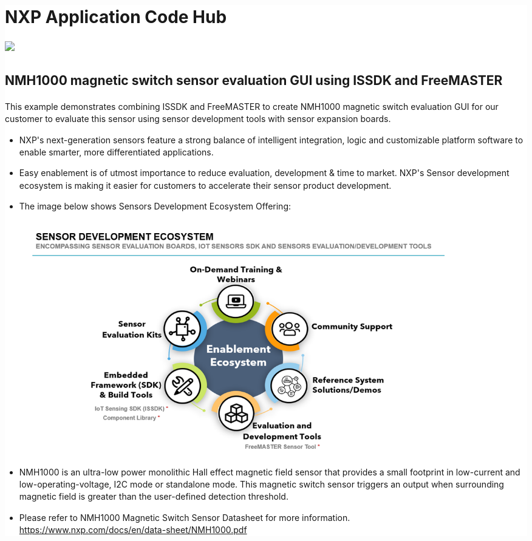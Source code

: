# NXP Application Code Hub
[<img src="https://mcuxpresso.nxp.com/static/icon/nxp-logo-color.svg" width="100"/>](https://www.nxp.com)

## NMH1000 magnetic switch sensor evaluation GUI using ISSDK and FreeMASTER

This example demonstrates combining ISSDK and FreeMASTER to create NMH1000 magnetic switch evaluation GUI for our customer to evaluate this sensor using sensor development tools with sensor expansion boards.<br />

- NXP's next-generation sensors feature a strong balance of intelligent integration, logic and customizable platform software to enable smarter, more differentiated applications.

- Easy enablement is of utmost importance to reduce evaluation, development & time to market. NXP's Sensor development ecosystem is making it easier for customers to accelerate their sensor product development.

- The image below shows Sensors Development Ecosystem Offering:

    [<img src="./images/Sensors_Development_Ecosystem.png" width="700"/>](Sensors_Development_Ecosystem.png)

- NMH1000 is an ultra-low power monolithic Hall effect magnetic field sensor that provides a small footprint in low-current and low-operating-voltage, I2C mode or standalone mode. This magnetic switch sensor triggers an output when surrounding magnetic field is greater than the user-defined detection threshold.

- Please refer to NMH1000 Magnetic Switch Sensor Datasheet for more information. <br>
  https://www.nxp.com/docs/en/data-sheet/NMH1000.pdf
